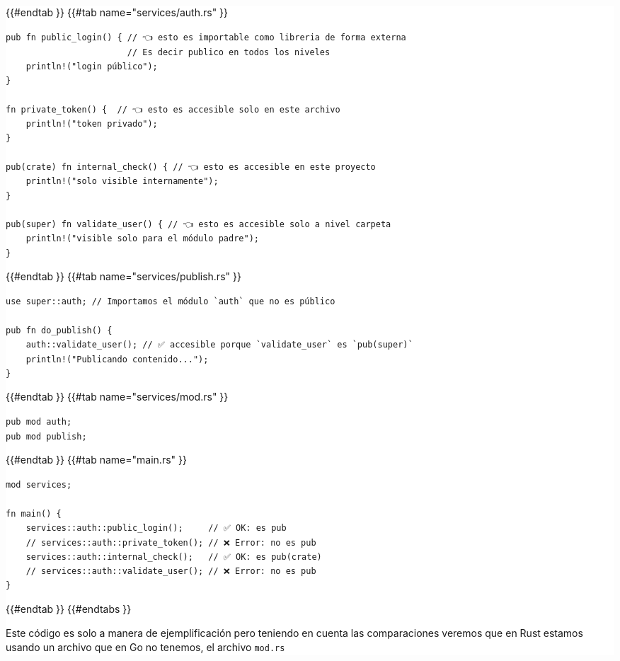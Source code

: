 {{#endtab }}
{{#tab name="services/auth.rs" }}
```rust,noplayground
pub fn public_login() { // 👈 esto es importable como libreria de forma externa
                        // Es decir publico en todos los niveles
    println!("login público");
}

fn private_token() {  // 👈 esto es accesible solo en este archivo
    println!("token privado");
}

pub(crate) fn internal_check() { // 👈 esto es accesible en este proyecto
    println!("solo visible internamente");
}

pub(super) fn validate_user() { // 👈 esto es accesible solo a nivel carpeta
    println!("visible solo para el módulo padre");
}

```

{{#endtab }}
{{#tab name="services/publish.rs" }}
```rust,noplayground
use super::auth; // Importamos el módulo `auth` que no es público

pub fn do_publish() {
    auth::validate_user(); // ✅ accesible porque `validate_user` es `pub(super)`
    println!("Publicando contenido...");
}
```
{{#endtab }}
{{#tab name="services/mod.rs" }}
```rust,noplayground
pub mod auth;
pub mod publish;
```
{{#endtab }}
{{#tab name="main.rs" }}
```rust,noplayground
mod services;

fn main() {
    services::auth::public_login();     // ✅ OK: es pub
    // services::auth::private_token(); // ❌ Error: no es pub
    services::auth::internal_check();   // ✅ OK: es pub(crate)
    // services::auth::validate_user(); // ❌ Error: no es pub
}
```
{{#endtab }}
{{#endtabs }}

Este código es solo a manera de ejemplificación pero teniendo en cuenta las 
comparaciones veremos que en Rust estamos usando un archivo que en Go no 
tenemos, el archivo `mod.rs`
